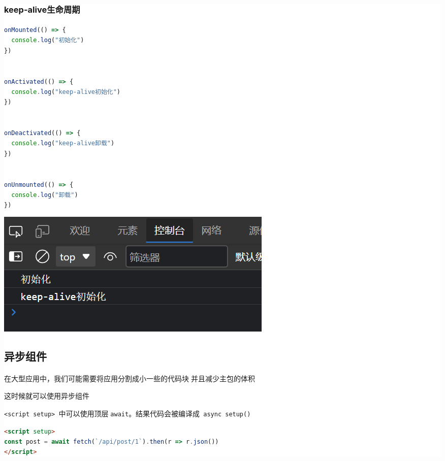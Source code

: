 

### keep-alive生命周期

```ts
onMounted(() => {
  console.log("初始化")
})


onActivated(() => {
  console.log("keep-alive初始化")
})


onDeactivated(() => {
  console.log("keep-alive卸载")
})


onUnmounted(() => {
  console.log("卸载")
})

```



![image-20221019085705834](./images/image-20221019085705834.png)



## 异步组件



在大型应用中，我们可能需要将应用分割成小一些的代码块 并且减少主包的体积

这时候就可以使用异步组件

`<script setup> `中可以使用顶层 `await`。结果代码会被编译成` async setup()`


```html
<script setup>
const post = await fetch(`/api/post/1`).then(r => r.json())
</script>
```
